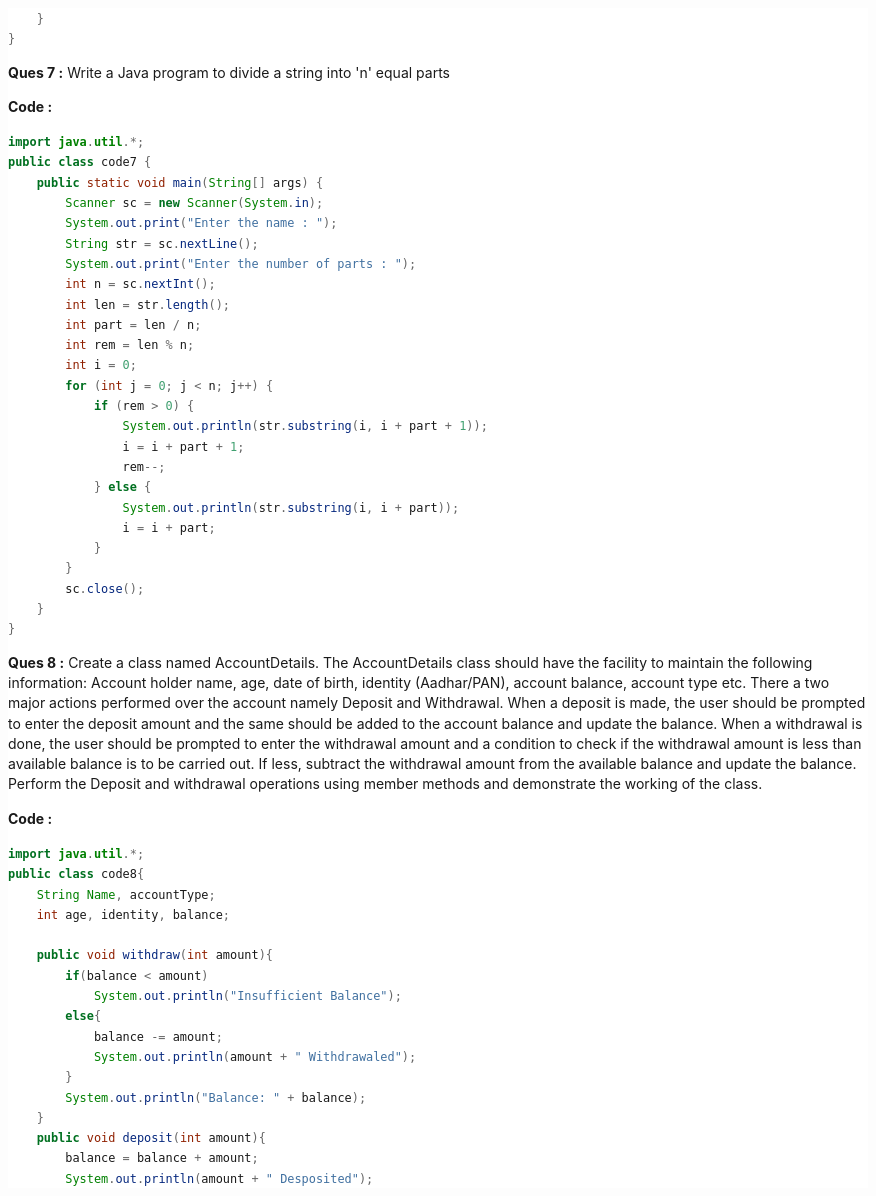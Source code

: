 ```java
    }
}
```

**Ques 7 :** Write a Java program to divide a string into 'n' equal parts

**Code :**

```java
import java.util.*;
public class code7 {
    public static void main(String[] args) {
        Scanner sc = new Scanner(System.in);
        System.out.print("Enter the name : ");
        String str = sc.nextLine();
        System.out.print("Enter the number of parts : ");
        int n = sc.nextInt();
        int len = str.length();
        int part = len / n;
        int rem = len % n;
        int i = 0;
        for (int j = 0; j < n; j++) {
            if (rem > 0) {
                System.out.println(str.substring(i, i + part + 1));
                i = i + part + 1;
                rem--;
            } else {
                System.out.println(str.substring(i, i + part));
                i = i + part;
            }
        }
        sc.close();
    }
}
```

**Ques 8 :** Create a class named AccountDetails. The AccountDetails class should have the facility to maintain the following information: Account holder name, age, date of birth, identity (Aadhar/PAN), account balance, account type etc. There a two major actions performed over the account namely Deposit and Withdrawal. When a deposit is made, the user should be prompted to enter the deposit amount and the same should be added to the account balance and update the balance. When a withdrawal is done, the user should be prompted to enter the withdrawal amount and a condition to check if the withdrawal amount is less than available balance is to be carried out. If less, subtract the withdrawal amount from the available balance and update the balance. Perform the Deposit and withdrawal operations using member methods and demonstrate the working of the class.

**Code :**

```java
import java.util.*;
public class code8{
    String Name, accountType;
    int age, identity, balance;

    public void withdraw(int amount){
        if(balance < amount)
            System.out.println("Insufficient Balance");
        else{
            balance -= amount;
            System.out.println(amount + " Withdrawaled");
        }
        System.out.println("Balance: " + balance);
    }
    public void deposit(int amount){
        balance = balance + amount;
        System.out.println(amount + " Desposited");
```